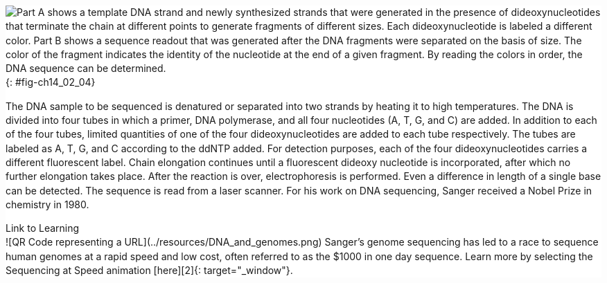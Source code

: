  ![Part A shows a template DNA strand and newly synthesized strands that were generated in the presence of dideoxynucleotides that terminate the chain at different points to generate fragments of different sizes. Each dideoxynucleotide is labeled a different color. Part B shows a sequence readout that was generated after the DNA fragments were separated on the basis of size. The color of the fragment indicates the identity of the nucleotide at the end of a given fragment. By reading the colors in order, the DNA sequence can be determined.](../resources/Figure_14_02_04ab.jpg "In Frederick Sanger's dideoxy chain termination method, dye-labeled dideoxynucleotides are used to generate DNA fragments that terminate at different points. The DNA is separated by capillary electrophoresis on the basis of size, and from the order of fragments formed, the DNA sequence can be read. The DNA sequence readout is shown on an electropherogram that is generated by a laser scanner."){: #fig-ch14_02_04}

The DNA sample to be sequenced is denatured or separated into two strands by heating it to high temperatures. The DNA is divided into four tubes in which a primer, DNA polymerase, and all four nucleotides (A, T, G, and C) are added. In addition to each of the four tubes, limited quantities of one of the four dideoxynucleotides are added to each tube respectively. The tubes are labeled as A, T, G, and C according to the ddNTP added. For detection purposes, each of the four dideoxynucleotides carries a different fluorescent label. Chain elongation continues until a fluorescent dideoxy nucleotide is incorporated, after which no further elongation takes place. After the reaction is over, electrophoresis is performed. Even a difference in length of a single base can be detected. The sequence is read from a laser scanner. For his work on DNA sequencing, Sanger received a Nobel Prize in chemistry in 1980.

<div data-type="note" data-has-label="true" class="note interactive" data-label="" markdown="1">
<div data-type="title" class="title">
Link to Learning
</div>
<span data-type="media" data-alt="QR Code representing a URL"> ![QR Code representing a URL](../resources/DNA_and_genomes.png) </span>
Sanger’s genome sequencing has led to a race to sequence human genomes at a rapid speed and low cost, often referred to as the $1000 in one day sequence. Learn more by selecting the Sequencing at Speed animation [here][2]{: target="_window"}.

[1]: http://openstaxcollege.org/l/DNA_sequencing
[2]: http://openstaxcollege.org/l/DNA_and_genomes
[3]: http://openstaxcollege.org/l/neanderthal